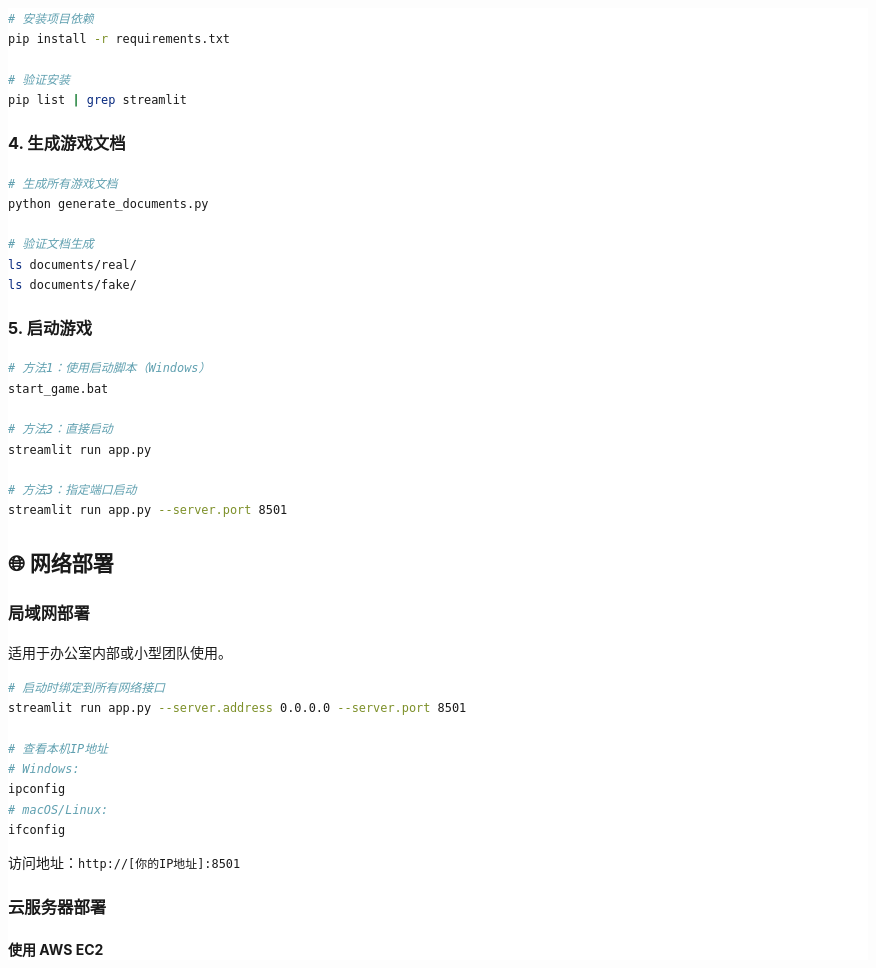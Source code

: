```bash
# 安装项目依赖
pip install -r requirements.txt

# 验证安装
pip list | grep streamlit
```

### 4. 生成游戏文档

```bash
# 生成所有游戏文档
python generate_documents.py

# 验证文档生成
ls documents/real/
ls documents/fake/
```

### 5. 启动游戏

```bash
# 方法1：使用启动脚本（Windows）
start_game.bat

# 方法2：直接启动
streamlit run app.py

# 方法3：指定端口启动
streamlit run app.py --server.port 8501
```

## 🌐 网络部署

### 局域网部署

适用于办公室内部或小型团队使用。

```bash
# 启动时绑定到所有网络接口
streamlit run app.py --server.address 0.0.0.0 --server.port 8501

# 查看本机IP地址
# Windows:
ipconfig
# macOS/Linux:
ifconfig
```

访问地址：`http://[你的IP地址]:8501`

### 云服务器部署

#### 使用 AWS EC2
